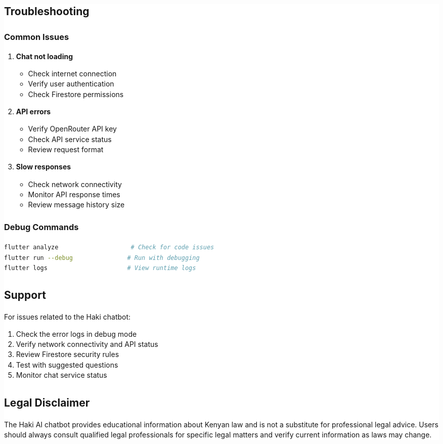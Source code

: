 ## Troubleshooting

### Common Issues

1. **Chat not loading**
   - Check internet connection
   - Verify user authentication
   - Check Firestore permissions

2. **API errors**
   - Verify OpenRouter API key
   - Check API service status
   - Review request format

3. **Slow responses**
   - Check network connectivity
   - Monitor API response times
   - Review message history size

### Debug Commands
```bash
flutter analyze                    # Check for code issues
flutter run --debug               # Run with debugging
flutter logs                      # View runtime logs
```

## Support

For issues related to the Haki chatbot:
1. Check the error logs in debug mode
2. Verify network connectivity and API status
3. Review Firestore security rules
4. Test with suggested questions
5. Monitor chat service status

## Legal Disclaimer

The Haki AI chatbot provides educational information about Kenyan law and is not a substitute for professional legal advice. Users should always consult qualified legal professionals for specific legal matters and verify current information as laws may change.
